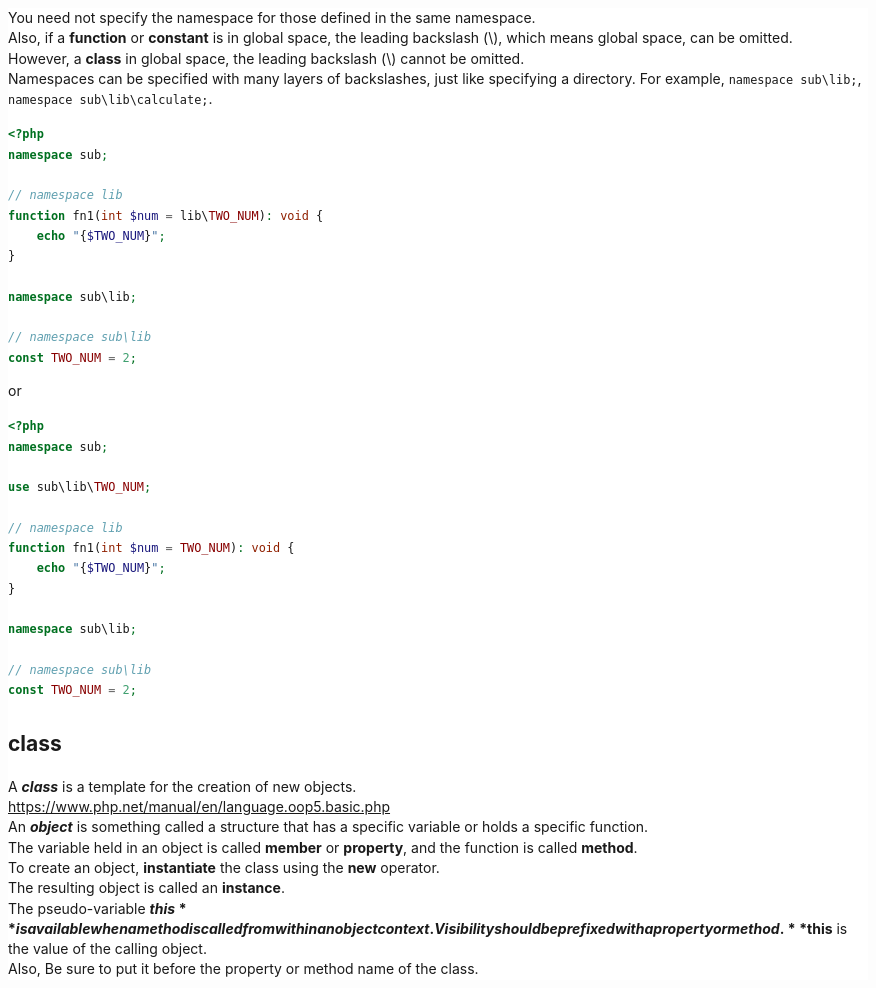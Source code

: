 You need not specify the namespace for those defined in the same namespace.  
Also, if a **function** or **constant** is in global space, the leading backslash (\\), which means global space, can be omitted.  
However, a **class** in global space, the leading backslash (\\) cannot be omitted.  
Namespaces can be specified with many layers of backslashes, just like specifying a directory.
For example, ```namespace sub\lib;```, ```namespace sub\lib\calculate;```.

```php
<?php
namespace sub;

// namespace lib
function fn1(int $num = lib\TWO_NUM): void {
	echo "{$TWO_NUM}";
}

namespace sub\lib;

// namespace sub\lib
const TWO_NUM = 2;
```

or

```php
<?php
namespace sub;

use sub\lib\TWO_NUM;

// namespace lib
function fn1(int $num = TWO_NUM): void {
	echo "{$TWO_NUM}";
}

namespace sub\lib;

// namespace sub\lib
const TWO_NUM = 2;
```

## class

A ***class*** is a template for the creation of new objects.  
<https://www.php.net/manual/en/language.oop5.basic.php>  
An ***object*** is something called a structure that has a specific variable or holds a specific function.  
The variable held in an object is called **member** or **property**, and the function is called **method**.  
To create an object, **instantiate** the class using the **new** operator.  
The resulting object is called an **instance**.  
The pseudo-variable **$this** is available when a method is called from within an object context.  
Visibility should be prefixed with a property or method.  
**$this** is the value of the calling object.   
Also, Be sure to put it before the property or method name of the class.
